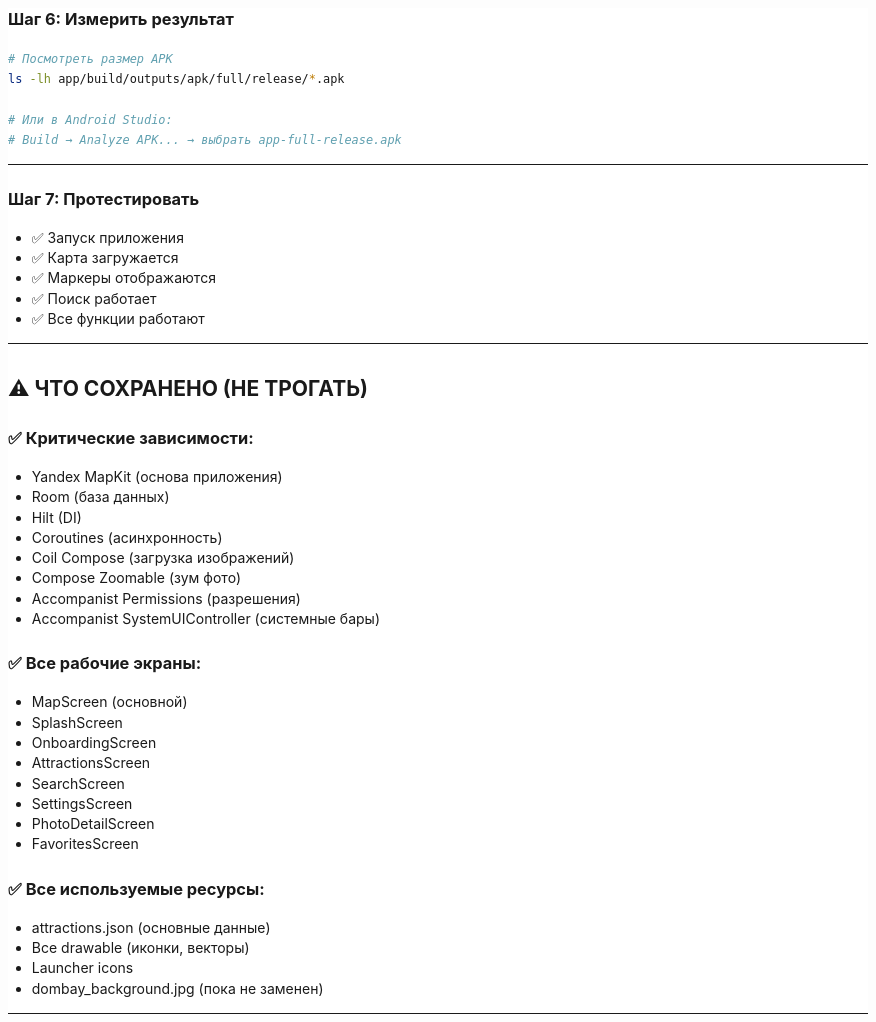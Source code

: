 ### Шаг 6: Измерить результат
```bash
# Посмотреть размер APK
ls -lh app/build/outputs/apk/full/release/*.apk

# Или в Android Studio:
# Build → Analyze APK... → выбрать app-full-release.apk
```

---

### Шаг 7: Протестировать
- ✅ Запуск приложения
- ✅ Карта загружается
- ✅ Маркеры отображаются
- ✅ Поиск работает
- ✅ Все функции работают

---

## ⚠️ ЧТО СОХРАНЕНО (НЕ ТРОГАТЬ)

### ✅ Критические зависимости:
- Yandex MapKit (основа приложения)
- Room (база данных)
- Hilt (DI)
- Coroutines (асинхронность)
- Coil Compose (загрузка изображений)
- Compose Zoomable (зум фото)
- Accompanist Permissions (разрешения)
- Accompanist SystemUIController (системные бары)

### ✅ Все рабочие экраны:
- MapScreen (основной)
- SplashScreen
- OnboardingScreen
- AttractionsScreen
- SearchScreen
- SettingsScreen
- PhotoDetailScreen
- FavoritesScreen

### ✅ Все используемые ресурсы:
- attractions.json (основные данные)
- Все drawable (иконки, векторы)
- Launcher icons
- dombay_background.jpg (пока не заменен)

---
